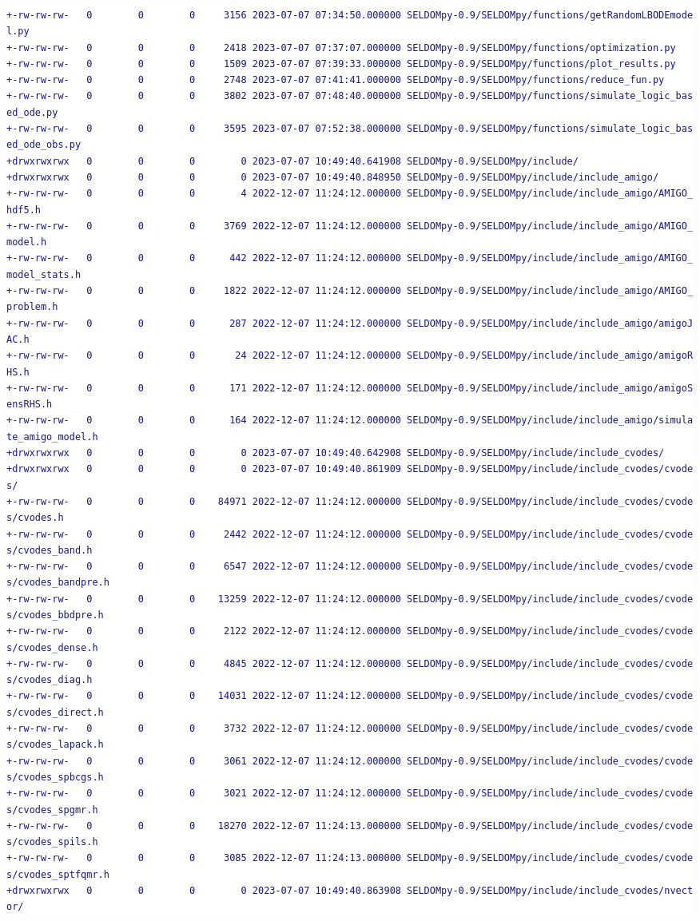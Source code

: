 ```diff
+-rw-rw-rw-   0        0        0     3156 2023-07-07 07:34:50.000000 SELDOMpy-0.9/SELDOMpy/functions/getRandomLBODEmodel.py
+-rw-rw-rw-   0        0        0     2418 2023-07-07 07:37:07.000000 SELDOMpy-0.9/SELDOMpy/functions/optimization.py
+-rw-rw-rw-   0        0        0     1509 2023-07-07 07:39:33.000000 SELDOMpy-0.9/SELDOMpy/functions/plot_results.py
+-rw-rw-rw-   0        0        0     2748 2023-07-07 07:41:41.000000 SELDOMpy-0.9/SELDOMpy/functions/reduce_fun.py
+-rw-rw-rw-   0        0        0     3802 2023-07-07 07:48:40.000000 SELDOMpy-0.9/SELDOMpy/functions/simulate_logic_based_ode.py
+-rw-rw-rw-   0        0        0     3595 2023-07-07 07:52:38.000000 SELDOMpy-0.9/SELDOMpy/functions/simulate_logic_based_ode_obs.py
+drwxrwxrwx   0        0        0        0 2023-07-07 10:49:40.641908 SELDOMpy-0.9/SELDOMpy/include/
+drwxrwxrwx   0        0        0        0 2023-07-07 10:49:40.848950 SELDOMpy-0.9/SELDOMpy/include/include_amigo/
+-rw-rw-rw-   0        0        0        4 2022-12-07 11:24:12.000000 SELDOMpy-0.9/SELDOMpy/include/include_amigo/AMIGO_hdf5.h
+-rw-rw-rw-   0        0        0     3769 2022-12-07 11:24:12.000000 SELDOMpy-0.9/SELDOMpy/include/include_amigo/AMIGO_model.h
+-rw-rw-rw-   0        0        0      442 2022-12-07 11:24:12.000000 SELDOMpy-0.9/SELDOMpy/include/include_amigo/AMIGO_model_stats.h
+-rw-rw-rw-   0        0        0     1822 2022-12-07 11:24:12.000000 SELDOMpy-0.9/SELDOMpy/include/include_amigo/AMIGO_problem.h
+-rw-rw-rw-   0        0        0      287 2022-12-07 11:24:12.000000 SELDOMpy-0.9/SELDOMpy/include/include_amigo/amigoJAC.h
+-rw-rw-rw-   0        0        0       24 2022-12-07 11:24:12.000000 SELDOMpy-0.9/SELDOMpy/include/include_amigo/amigoRHS.h
+-rw-rw-rw-   0        0        0      171 2022-12-07 11:24:12.000000 SELDOMpy-0.9/SELDOMpy/include/include_amigo/amigoSensRHS.h
+-rw-rw-rw-   0        0        0      164 2022-12-07 11:24:12.000000 SELDOMpy-0.9/SELDOMpy/include/include_amigo/simulate_amigo_model.h
+drwxrwxrwx   0        0        0        0 2023-07-07 10:49:40.642908 SELDOMpy-0.9/SELDOMpy/include/include_cvodes/
+drwxrwxrwx   0        0        0        0 2023-07-07 10:49:40.861909 SELDOMpy-0.9/SELDOMpy/include/include_cvodes/cvodes/
+-rw-rw-rw-   0        0        0    84971 2022-12-07 11:24:12.000000 SELDOMpy-0.9/SELDOMpy/include/include_cvodes/cvodes/cvodes.h
+-rw-rw-rw-   0        0        0     2442 2022-12-07 11:24:12.000000 SELDOMpy-0.9/SELDOMpy/include/include_cvodes/cvodes/cvodes_band.h
+-rw-rw-rw-   0        0        0     6547 2022-12-07 11:24:12.000000 SELDOMpy-0.9/SELDOMpy/include/include_cvodes/cvodes/cvodes_bandpre.h
+-rw-rw-rw-   0        0        0    13259 2022-12-07 11:24:12.000000 SELDOMpy-0.9/SELDOMpy/include/include_cvodes/cvodes/cvodes_bbdpre.h
+-rw-rw-rw-   0        0        0     2122 2022-12-07 11:24:12.000000 SELDOMpy-0.9/SELDOMpy/include/include_cvodes/cvodes/cvodes_dense.h
+-rw-rw-rw-   0        0        0     4845 2022-12-07 11:24:12.000000 SELDOMpy-0.9/SELDOMpy/include/include_cvodes/cvodes/cvodes_diag.h
+-rw-rw-rw-   0        0        0    14031 2022-12-07 11:24:12.000000 SELDOMpy-0.9/SELDOMpy/include/include_cvodes/cvodes/cvodes_direct.h
+-rw-rw-rw-   0        0        0     3732 2022-12-07 11:24:12.000000 SELDOMpy-0.9/SELDOMpy/include/include_cvodes/cvodes/cvodes_lapack.h
+-rw-rw-rw-   0        0        0     3061 2022-12-07 11:24:12.000000 SELDOMpy-0.9/SELDOMpy/include/include_cvodes/cvodes/cvodes_spbcgs.h
+-rw-rw-rw-   0        0        0     3021 2022-12-07 11:24:12.000000 SELDOMpy-0.9/SELDOMpy/include/include_cvodes/cvodes/cvodes_spgmr.h
+-rw-rw-rw-   0        0        0    18270 2022-12-07 11:24:13.000000 SELDOMpy-0.9/SELDOMpy/include/include_cvodes/cvodes/cvodes_spils.h
+-rw-rw-rw-   0        0        0     3085 2022-12-07 11:24:13.000000 SELDOMpy-0.9/SELDOMpy/include/include_cvodes/cvodes/cvodes_sptfqmr.h
+drwxrwxrwx   0        0        0        0 2023-07-07 10:49:40.863908 SELDOMpy-0.9/SELDOMpy/include/include_cvodes/nvector/
```